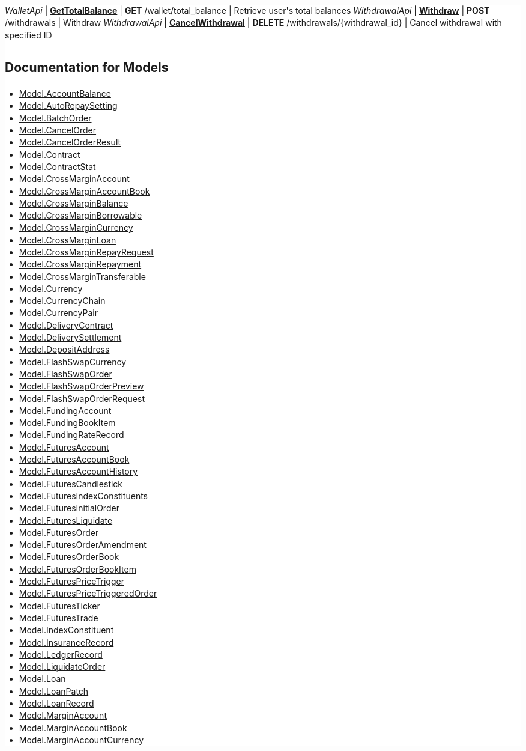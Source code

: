 *WalletApi* | [**GetTotalBalance**](docs/WalletApi.md#gettotalbalance) | **GET** /wallet/total_balance | Retrieve user's total balances
*WithdrawalApi* | [**Withdraw**](docs/WithdrawalApi.md#withdraw) | **POST** /withdrawals | Withdraw
*WithdrawalApi* | [**CancelWithdrawal**](docs/WithdrawalApi.md#cancelwithdrawal) | **DELETE** /withdrawals/{withdrawal_id} | Cancel withdrawal with specified ID


<a name="documentation-for-models"></a>
## Documentation for Models

 - [Model.AccountBalance](docs/AccountBalance.md)
 - [Model.AutoRepaySetting](docs/AutoRepaySetting.md)
 - [Model.BatchOrder](docs/BatchOrder.md)
 - [Model.CancelOrder](docs/CancelOrder.md)
 - [Model.CancelOrderResult](docs/CancelOrderResult.md)
 - [Model.Contract](docs/Contract.md)
 - [Model.ContractStat](docs/ContractStat.md)
 - [Model.CrossMarginAccount](docs/CrossMarginAccount.md)
 - [Model.CrossMarginAccountBook](docs/CrossMarginAccountBook.md)
 - [Model.CrossMarginBalance](docs/CrossMarginBalance.md)
 - [Model.CrossMarginBorrowable](docs/CrossMarginBorrowable.md)
 - [Model.CrossMarginCurrency](docs/CrossMarginCurrency.md)
 - [Model.CrossMarginLoan](docs/CrossMarginLoan.md)
 - [Model.CrossMarginRepayRequest](docs/CrossMarginRepayRequest.md)
 - [Model.CrossMarginRepayment](docs/CrossMarginRepayment.md)
 - [Model.CrossMarginTransferable](docs/CrossMarginTransferable.md)
 - [Model.Currency](docs/Currency.md)
 - [Model.CurrencyChain](docs/CurrencyChain.md)
 - [Model.CurrencyPair](docs/CurrencyPair.md)
 - [Model.DeliveryContract](docs/DeliveryContract.md)
 - [Model.DeliverySettlement](docs/DeliverySettlement.md)
 - [Model.DepositAddress](docs/DepositAddress.md)
 - [Model.FlashSwapCurrency](docs/FlashSwapCurrency.md)
 - [Model.FlashSwapOrder](docs/FlashSwapOrder.md)
 - [Model.FlashSwapOrderPreview](docs/FlashSwapOrderPreview.md)
 - [Model.FlashSwapOrderRequest](docs/FlashSwapOrderRequest.md)
 - [Model.FundingAccount](docs/FundingAccount.md)
 - [Model.FundingBookItem](docs/FundingBookItem.md)
 - [Model.FundingRateRecord](docs/FundingRateRecord.md)
 - [Model.FuturesAccount](docs/FuturesAccount.md)
 - [Model.FuturesAccountBook](docs/FuturesAccountBook.md)
 - [Model.FuturesAccountHistory](docs/FuturesAccountHistory.md)
 - [Model.FuturesCandlestick](docs/FuturesCandlestick.md)
 - [Model.FuturesIndexConstituents](docs/FuturesIndexConstituents.md)
 - [Model.FuturesInitialOrder](docs/FuturesInitialOrder.md)
 - [Model.FuturesLiquidate](docs/FuturesLiquidate.md)
 - [Model.FuturesOrder](docs/FuturesOrder.md)
 - [Model.FuturesOrderAmendment](docs/FuturesOrderAmendment.md)
 - [Model.FuturesOrderBook](docs/FuturesOrderBook.md)
 - [Model.FuturesOrderBookItem](docs/FuturesOrderBookItem.md)
 - [Model.FuturesPriceTrigger](docs/FuturesPriceTrigger.md)
 - [Model.FuturesPriceTriggeredOrder](docs/FuturesPriceTriggeredOrder.md)
 - [Model.FuturesTicker](docs/FuturesTicker.md)
 - [Model.FuturesTrade](docs/FuturesTrade.md)
 - [Model.IndexConstituent](docs/IndexConstituent.md)
 - [Model.InsuranceRecord](docs/InsuranceRecord.md)
 - [Model.LedgerRecord](docs/LedgerRecord.md)
 - [Model.LiquidateOrder](docs/LiquidateOrder.md)
 - [Model.Loan](docs/Loan.md)
 - [Model.LoanPatch](docs/LoanPatch.md)
 - [Model.LoanRecord](docs/LoanRecord.md)
 - [Model.MarginAccount](docs/MarginAccount.md)
 - [Model.MarginAccountBook](docs/MarginAccountBook.md)
 - [Model.MarginAccountCurrency](docs/MarginAccountCurrency.md)